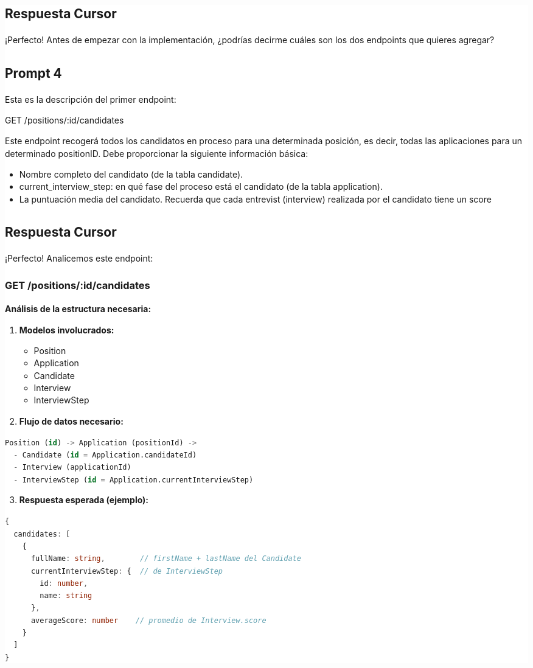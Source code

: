## Respuesta Cursor
¡Perfecto! Antes de empezar con la implementación, ¿podrías decirme cuáles son los dos endpoints que quieres agregar? 

## Prompt 4
Esta es la descripción del primer endpoint:

GET /positions/:id/candidates

Este endpoint recogerá todos los candidatos en proceso para una determinada posición, es decir, todas las aplicaciones para un determinado positionID. Debe proporcionar la siguiente información básica:

- Nombre completo del candidato (de la tabla candidate).
- current_interview_step: en qué fase del proceso está el candidato (de la tabla application).
- La puntuación media del candidato. Recuerda que cada entrevist (interview) realizada por el candidato tiene un score


## Respuesta Cursor


¡Perfecto! Analicemos este endpoint:


### GET /positions/:id/candidates

**Análisis de la estructura necesaria:**

1. **Modelos involucrados:**

   - Position
   - Application
   - Candidate
   - Interview
   - InterviewStep

2. **Flujo de datos necesario:**
```sql
Position (id) -> Application (positionId) -> 
  - Candidate (id = Application.candidateId)
  - Interview (applicationId)
  - InterviewStep (id = Application.currentInterviewStep)
```

3. **Respuesta esperada (ejemplo):**
```typescript
{
  candidates: [
    {
      fullName: string,        // firstName + lastName del Candidate
      currentInterviewStep: {  // de InterviewStep
        id: number,
        name: string
      },
      averageScore: number    // promedio de Interview.score
    }
  ]
}
```
